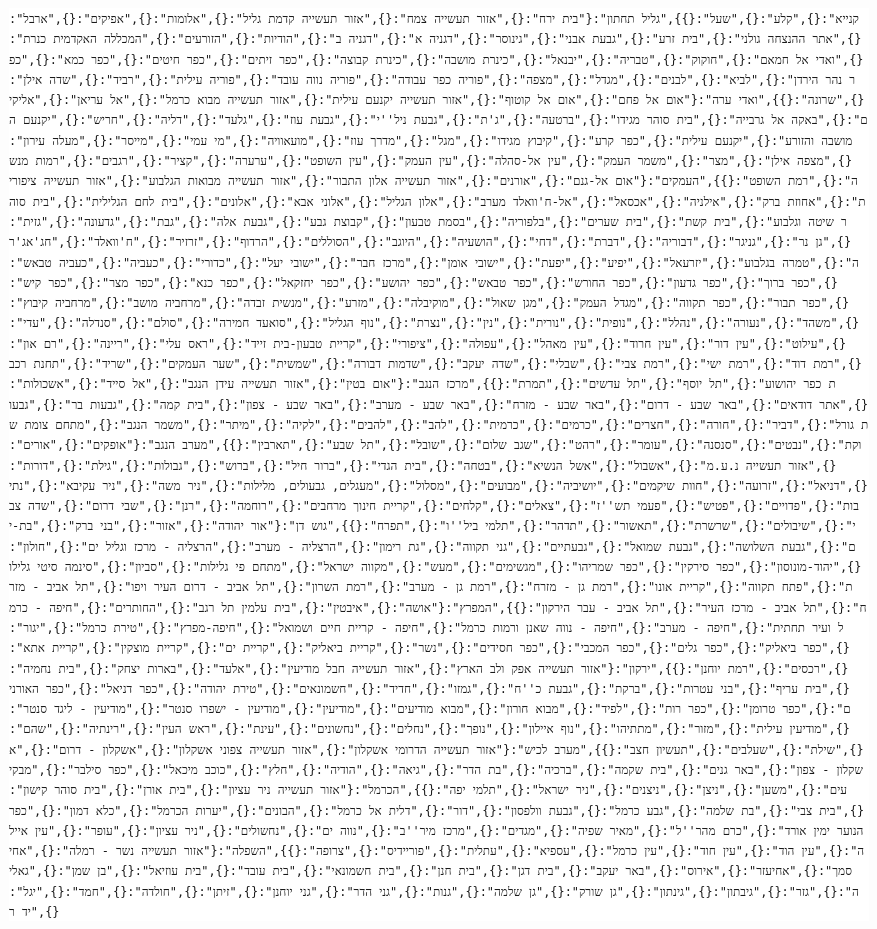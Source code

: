 ```
קנייא":{},"קלע":{},"שעל":{}},"גליל תחתון":{"בית ירח":{},"אזור תעשייה צמח":{},"אזור תעשייה קדמת גליל":{},"אלומות":{},"אפיקים":{},"ארבל":{},"אתר ההנצחה גולני":{},"בית זרע":{},"גבעת אבני":{},"גינוסר":{},"דגניה א":{},"דגניה ב":{},"הודיות":{},"הזורעים":{},"המכללה האקדמית כנרת":{},"ואדי אל חמאם":{},"חוקוק":{},"טבריה":{},"יבנאל":{},"כינרת מושבה":{},"כינרת קבוצה":{},"כפר זיתים":{},"כפר חיטים":{},"כפר כמא":{},"כפר נהר הירדן":{},"לביא":{},"לבנים":{},"מגדל":{},"מצפה":{},"פוריה כפר עבודה":{},"פוריה נווה עובד":{},"פוריה עילית":{},"רביד":{},"שדה אילן":{},"שרונה":{}},"ואדי ערה":{"אום אל פחם":{},"אום אל קוטוף":{},"אזור תעשייה יקנעם עילית":{},"אזור תעשייה מבוא כרמל":{},"אל עריאן":{},"אליקים":{},"באקה אל גרבייה":{},"בית סוהר מגידו":{},"ברטעה":{},"ג'ת":{},"גבעת ניל''י":{},"גבעת עוז":{},"גלעד":{},"דליה":{},"חריש":{},"יקנעם המושבה והזורע":{},"יקנעם עילית":{},"כפר קרע":{},"קיבוץ מגידו":{},"מגל":{},"מדרך עוז":{},"מועאוויה":{},"מי עמי":{},"מייסר":{},"מעלה עירון":{},"מצפה אילן":{},"מצר":{},"משמר העמק":{},"עין אל-סהלה":{},"עין העמק":{},"עין השופט":{},"ערערה":{},"קציר":{},"רגבים":{},"רמות מנשה":{},"רמת השופט":{}},"העמקים":{"אום אל-גנם":{},"אורנים":{},"אזור תעשייה אלון התבור":{},"אזור תעשייה מבואות הגלבוע":{},"אזור תעשייה ציפורית":{},"אחוזת ברק":{},"אילניה":{},"אכסאל":{},"אל-ח'וואלד מערב":{},"אלון הגליל":{},"אלוני אבא":{},"אלונים":{},"בית לחם הגלילית":{},"בית סוהר שיטה וגלבוע":{},"בית קשת":{},"בית שערים":{},"בלפוריה":{},"בסמת טבעון":{},"קבוצת גבע":{},"גבעת אלה":{},"גבת":{},"גדעונה":{},"גזית":{},"גן נר":{},"גניגר":{},"דבוריה":{},"דברת":{},"דחי":{},"הושעיה":{},"היוגב":{},"הסוללים":{},"הרדוף":{},"זרזיר":{},"ח'וואלד":{},"חג'אג'רה":{},"טמרה בגלבוע":{},"יזרעאל":{},"יפיע":{},"יפעת":{},"ישובי אומן":{},"מרכז חבר":{},"ישובי יעל":{},"כדורי":{},"כעביה":{},"כעביה טבאש":{},"כפר ברוך":{},"כפר גדעון":{},"כפר החורש":{},"כפר טבאש":{},"כפר יהושע":{},"כפר יחזקאל":{},"כפר כנא":{},"כפר מצר":{},"כפר קיש":{},"כפר תבור":{},"כפר תקווה":{},"מגדל העמק":{},"מגן שאול":{},"מוקיבלה":{},"מזרע":{},"מנשית זבדה":{},"מרחביה מושב":{},"מרחביה קיבוץ":{},"משהד":{},"נעורה":{},"נהלל":{},"נופית":{},"נורית":{},"נין":{},"נצרת":{},"נוף הגליל":{},"סואעד חמירה":{},"סולם":{},"סנדלה":{},"עדי":{},"עילוט":{},"עין דור":{},"עין חרוד":{},"עין מאהל":{},"עפולה":{},"ציפורי":{},"קריית טבעון-בית זייד":{},"ראס עלי":{},"ריינה":{},"רם און":{},"רמת דוד":{},"רמת ישי":{},"רמת צבי":{},"שבלי":{},"שדה יעקב":{},"שדמות דבורה":{},"שמשית":{},"שער העמקים":{},"שריד":{},"תחנת רכבת כפר יהושוע":{},"תל יוסף":{},"תל עדשים":{},"תמרת":{}},"מרכז הנגב":{"אום בטין":{},"אזור תעשייה עידן הנגב":{},"אל סייד":{},"אשכולות":{},"אתר דודאים":{},"באר שבע - דרום":{},"באר שבע - מזרח":{},"באר שבע - מערב":{},"באר שבע - צפון":{},"בית קמה":{},"גבעות בר":{},"גבעות גורל":{},"דביר":{},"חורה":{},"חצרים":{},"כרמים":{},"כרמית":{},"להב":{},"להבים":{},"לקיה":{},"מיתר":{},"משמר הנגב":{},"מתחם צומת שוקת":{},"נבטים":{},"סנסנה":{},"עומר":{},"רהט":{},"שגב שלום":{},"שובל":{},"תל שבע":{},"תארבין":{}},"מערב הנגב":{"אופקים":{},"אורים":{},"אזור תעשייה נ.ע.מ":{},"אשבול":{},"אשל הנשיא":{},"בטחה":{},"בית הגדי":{},"ברור חיל":{},"ברוש":{},"גבולות":{},"גילת":{},"דורות":{},"דניאל":{},"זרועה":{},"חוות שיקמים":{},"יושיביה":{},"מבועים":{},"מסלול":{},"מעגלים, גבעולים, מלילות":{},"ניר משה":{},"ניר עקיבא":{},"נתיבות":{},"פדויים":{},"פטיש":{},"פעמי תש''ז":{},"צאלים":{},"קלחים":{},"קריית חינוך מרחבים":{},"רוחמה":{},"רנן":{},"שבי דרום":{},"שדה צבי":{},"שיבולים":{},"שרשרת":{},"תאשור":{},"תדהר":{},"תלמי ביל''ו":{},"תפרח":{}},"גוש דן":{"אור יהודה":{},"אזור":{},"בני ברק":{},"בת-ים":{},"גבעת השלושה":{},"גבעת שמואל":{},"גבעתיים":{},"גני תקווה":{},"גת רימון":{},"הרצליה - מערב":{},"הרצליה - מרכז וגליל ים":{},"חולון":{},"יהוד-מונוסון":{},"כפר סירקין":{},"כפר שמריהו":{},"מגשימים":{},"מעש":{},"מקווה ישראל":{},"מתחם פי גלילות":{},"סביון":{},"סינמה סיטי גלילות":{},"פתח תקווה":{},"קריית אונו":{},"רמת גן - מזרח":{},"רמת גן - מערב":{},"רמת השרון":{},"תל אביב - דרום העיר ויפו":{},"תל אביב - מזרח":{},"תל אביב - מרכז העיר":{},"תל אביב - עבר הירקון":{}},"המפרץ":{"אושה":{},"איבטין":{},"בית עלמין תל רגב":{},"החותרים":{},"חיפה - כרמל ועיר תחתית":{},"חיפה - מערב":{},"חיפה - נווה שאנן ורמות כרמל":{},"חיפה - קריית חיים ושמואל":{},"חיפה-מפרץ":{},"טירת כרמל":{},"יגור":{},"כפר ביאליק":{},"כפר גלים":{},"כפר המכבי":{},"כפר חסידים":{},"נשר":{},"קריית ביאליק":{},"קריית ים":{},"קריית מוצקין":{},"קריית אתא":{},"רכסים":{},"רמת יוחנן":{}},"ירקון":{"אזור תעשייה אפק ולב הארץ":{},"אזור תעשייה חבל מודיעין":{},"אלעד":{},"בארות יצחק":{},"בית נחמיה":{},"בית עריף":{},"בני עטרות":{},"ברקת":{},"גבעת כ''ח":{},"גמזו":{},"חדיד":{},"חשמונאים":{},"טירת יהודה":{},"כפר דניאל":{},"כפר האורנים":{},"כפר טרומן":{},"כפר רות":{},"לפיד":{},"מבוא חורון":{},"מבוא מודיעים":{},"מודיעין":{},"מודיעין - ישפרו סנטר":{},"מודיעין - ליגד סנטר":{},"מודיעין עילית":{},"מזור":{},"מתתיהו":{},"נוף איילון":{},"נופך":{},"נחלים":{},"נחשונים":{},"עינת":{},"ראש העין":{},"רינתיה":{},"שהם":{},"שילת":{},"שעלבים":{},"תעשיון חצב":{}},"מערב לכיש":{"אזור תעשייה הדרומי אשקלון":{},"אזור תעשייה צפוני אשקלון":{},"אשקלון - דרום":{},"אשקלון - צפון":{},"באר גנים":{},"בית שקמה":{},"ברכיה":{},"בת הדר":{},"גיאה":{},"הודיה":{},"חלץ":{},"כוכב מיכאל":{},"כפר סילבר":{},"מבקיעים":{},"משען":{},"ניצן":{},"ניצנים":{},"ניר ישראל":{},"תלמי יפה":{}},"הכרמל":{"אזור תעשייה ניר עציון":{},"בית אורן":{},"בית סוהר קישון":{},"בית צבי":{},"בת שלמה":{},"גבע כרמל":{},"גבעת וולפסון":{},"דור":{},"דלית אל כרמל":{},"הבונים":{},"יערות הכרמל":{},"כלא דמון":{},"כפר הנוער ימין אורד":{},"כרם מהר''ל":{},"מאיר שפיה":{},"מגדים":{},"מרכז מיר''ב":{},"נווה ים":{},"נחשולים":{},"ניר עציון":{},"עופר":{},"עין איילה":{},"עין הוד":{},"עין חוד":{},"עין כרמל":{},"עספיא":{},"עתלית":{},"פוריידיס":{},"צרופה":{}},"השפלה":{"אזור תעשייה נשר - רמלה":{},"אחיסמך":{},"אחיעזר":{},"אירוס":{},"באר יעקב":{},"בית דגן":{},"בית חנן":{},"בית חשמונאי":{},"בית עובד":{},"בית עוזיאל":{},"בן שמן":{},"גאליה":{},"גזר":{},"גיבתון":{},"גינתון":{},"גן שורק":{},"גן שלמה":{},"גנות":{},"גני הדר":{},"גני יוחנן":{},"זיתן":{},"חולדה":{},"חמד":{},"יגל":{},"יד ר
```